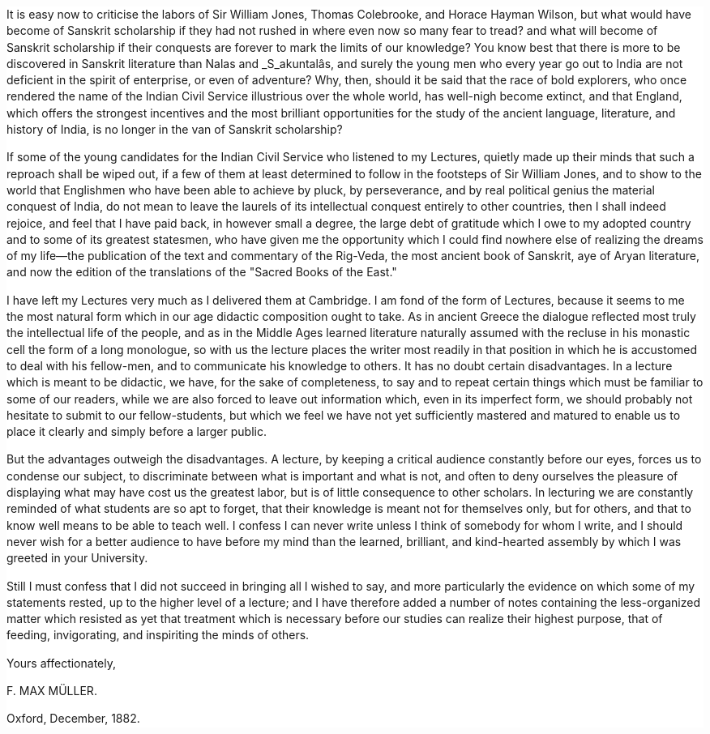 It is easy now to criticise the labors of Sir William Jones, Thomas Colebrooke, and Horace Hayman Wilson, but what would have become of Sanskrit scholarship if they had not rushed in where even now so many fear to tread? and what will become of Sanskrit scholarship if their conquests are forever to mark the limits of our knowledge? You know best that there is more to be discovered in Sanskrit literature than Nalas and _S_akuntalâs, and surely the young men who every year go out to India are not deficient in the spirit of enterprise, or even of adventure? Why, then, should it be said that the race of bold explorers, who once rendered the name of the Indian Civil Service illustrious over the whole world, has well-nigh become extinct, and that England, which offers the strongest incentives and the most brilliant opportunities for the study of the ancient language, literature, and history of India, is no longer in the van of Sanskrit scholarship?

If some of the young candidates for the Indian Civil Service who listened to my Lectures, quietly made up their minds that such a reproach shall be wiped out, if a few of them at least determined to follow in the footsteps of Sir William Jones, and to show to the world that Englishmen who have been able to achieve by pluck, by perseverance, and by real political genius the material conquest of India, do not mean to leave the laurels of its intellectual conquest entirely to other countries, then I shall indeed rejoice, and feel that I have paid back, in however small a degree, the large debt of gratitude which I owe to my adopted country and to some of its greatest statesmen, who have given me the opportunity which I could find nowhere else of realizing the dreams of my life—the publication of the text and commentary of the Rig-Veda, the most ancient book of Sanskrit, aye of Aryan literature, and now the edition of the translations of the "Sacred Books of the East."

I have left my Lectures very much as I delivered them at Cambridge. I am fond of the form of Lectures, because it seems to me the most natural form which in our age didactic composition ought to take. As in ancient Greece the dialogue reflected most truly the intellectual life of the people, and as in the Middle Ages learned literature naturally assumed with the recluse in his monastic cell the form of a long monologue, so with us the lecture places the writer most readily in that position in which he is accustomed to deal with his fellow-men, and to communicate his knowledge to others. It has no doubt certain disadvantages. In a lecture which is meant to be didactic, we have, for the sake of completeness, to say and to repeat certain things which must be familiar to some of our readers, while we are also forced to leave out information which, even in its imperfect form, we should probably not hesitate to submit to our fellow-students, but which we feel we have not yet sufficiently mastered and matured to enable us to place it clearly and simply before a larger public.

But the advantages outweigh the disadvantages. A lecture, by keeping a critical audience constantly before our eyes, forces us to condense our subject, to discriminate between what is important and what is not, and often to deny ourselves the pleasure of displaying what may have cost us the greatest labor, but is of little consequence to other scholars. In lecturing we are constantly reminded of what students are so apt to forget, that their knowledge is meant not for themselves only, but for others, and that to know well means to be able to teach well. I confess I can never write unless I think of somebody for whom I write, and I should never wish for a better audience to have before my mind than the learned, brilliant, and kind-hearted assembly by which I was greeted in your University.

Still I must confess that I did not succeed in bringing all I wished to say, and more particularly the evidence on which some of my statements rested, up to the higher level of a lecture; and I have therefore added a number of notes containing the less-organized matter which resisted as yet that treatment which is necessary before our studies can realize their highest purpose, that of feeding, invigorating, and inspiriting the minds of others.

Yours affectionately,

F. MAX MÜLLER.

Oxford, December, 1882.
